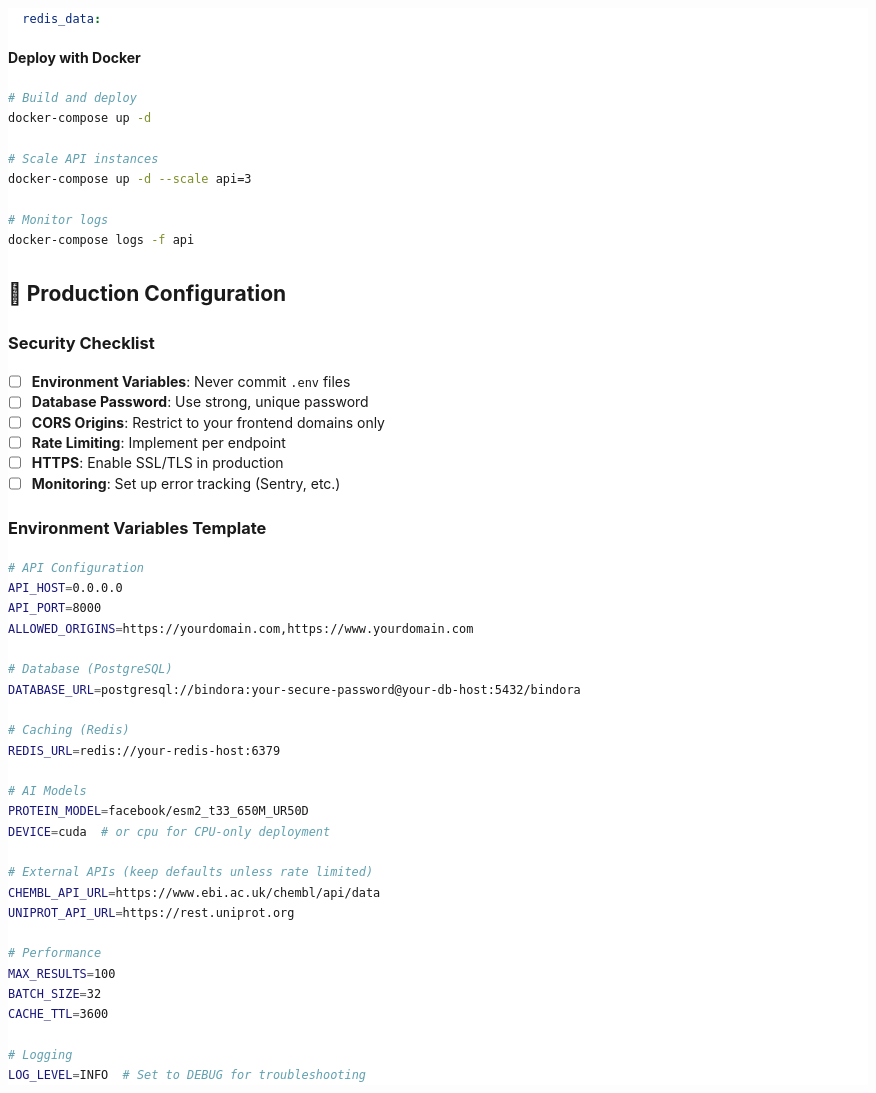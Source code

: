 ```yaml
  redis_data:
```

#### Deploy with Docker

```bash
# Build and deploy
docker-compose up -d

# Scale API instances
docker-compose up -d --scale api=3

# Monitor logs
docker-compose logs -f api
```

## 🔧 Production Configuration

### Security Checklist

- [ ] **Environment Variables**: Never commit `.env` files
- [ ] **Database Password**: Use strong, unique password
- [ ] **CORS Origins**: Restrict to your frontend domains only
- [ ] **Rate Limiting**: Implement per endpoint
- [ ] **HTTPS**: Enable SSL/TLS in production
- [ ] **Monitoring**: Set up error tracking (Sentry, etc.)

### Environment Variables Template

```bash
# API Configuration
API_HOST=0.0.0.0
API_PORT=8000
ALLOWED_ORIGINS=https://yourdomain.com,https://www.yourdomain.com

# Database (PostgreSQL)
DATABASE_URL=postgresql://bindora:your-secure-password@your-db-host:5432/bindora

# Caching (Redis)
REDIS_URL=redis://your-redis-host:6379

# AI Models
PROTEIN_MODEL=facebook/esm2_t33_650M_UR50D
DEVICE=cuda  # or cpu for CPU-only deployment

# External APIs (keep defaults unless rate limited)
CHEMBL_API_URL=https://www.ebi.ac.uk/chembl/api/data
UNIPROT_API_URL=https://rest.uniprot.org

# Performance
MAX_RESULTS=100
BATCH_SIZE=32
CACHE_TTL=3600

# Logging
LOG_LEVEL=INFO  # Set to DEBUG for troubleshooting
```

